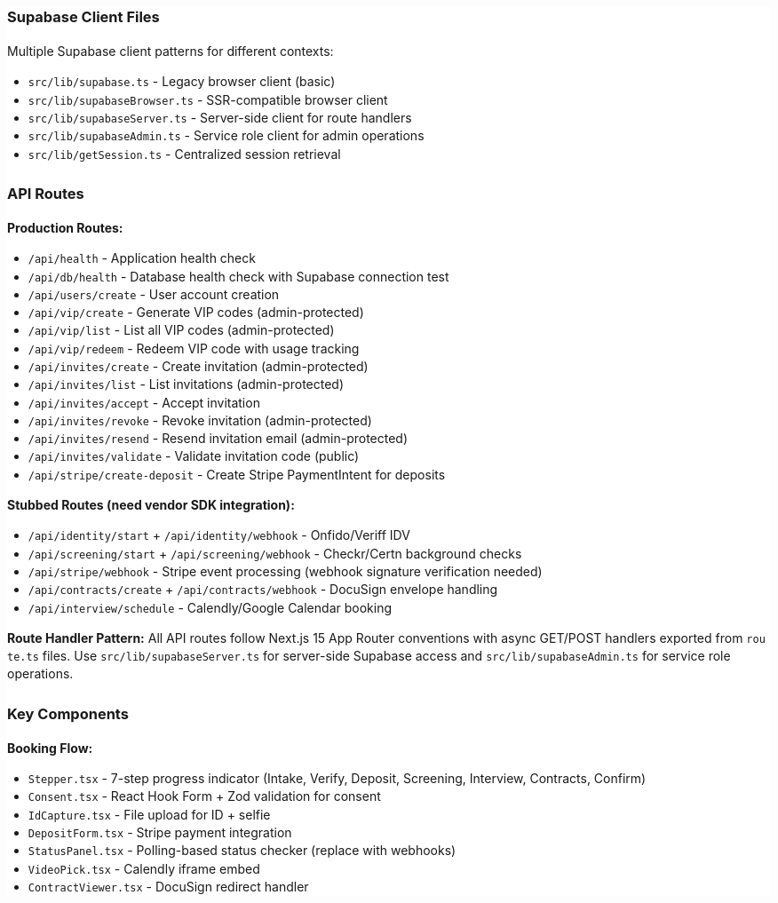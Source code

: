 ### Supabase Client Files

Multiple Supabase client patterns for different contexts:

- `src/lib/supabase.ts` - Legacy browser client (basic)
- `src/lib/supabaseBrowser.ts` - SSR-compatible browser client
- `src/lib/supabaseServer.ts` - Server-side client for route handlers
- `src/lib/supabaseAdmin.ts` - Service role client for admin operations
- `src/lib/getSession.ts` - Centralized session retrieval

### API Routes

**Production Routes:**

- `/api/health` - Application health check
- `/api/db/health` - Database health check with Supabase connection test
- `/api/users/create` - User account creation
- `/api/vip/create` - Generate VIP codes (admin-protected)
- `/api/vip/list` - List all VIP codes (admin-protected)
- `/api/vip/redeem` - Redeem VIP code with usage tracking
- `/api/invites/create` - Create invitation (admin-protected)
- `/api/invites/list` - List invitations (admin-protected)
- `/api/invites/accept` - Accept invitation
- `/api/invites/revoke` - Revoke invitation (admin-protected)
- `/api/invites/resend` - Resend invitation email (admin-protected)
- `/api/invites/validate` - Validate invitation code (public)
- `/api/stripe/create-deposit` - Create Stripe PaymentIntent for deposits

**Stubbed Routes (need vendor SDK integration):**

- `/api/identity/start` + `/api/identity/webhook` - Onfido/Veriff IDV
- `/api/screening/start` + `/api/screening/webhook` - Checkr/Certn background checks
- `/api/stripe/webhook` - Stripe event processing (webhook signature verification needed)
- `/api/contracts/create` + `/api/contracts/webhook` - DocuSign envelope handling
- `/api/interview/schedule` - Calendly/Google Calendar booking

**Route Handler Pattern:**
All API routes follow Next.js 15 App Router conventions with async GET/POST handlers exported from `route.ts` files. Use `src/lib/supabaseServer.ts` for server-side Supabase access and `src/lib/supabaseAdmin.ts` for service role operations.

### Key Components

**Booking Flow:**

- `Stepper.tsx` - 7-step progress indicator (Intake, Verify, Deposit, Screening, Interview, Contracts, Confirm)
- `Consent.tsx` - React Hook Form + Zod validation for consent
- `IdCapture.tsx` - File upload for ID + selfie
- `DepositForm.tsx` - Stripe payment integration
- `StatusPanel.tsx` - Polling-based status checker (replace with webhooks)
- `VideoPick.tsx` - Calendly iframe embed
- `ContractViewer.tsx` - DocuSign redirect handler
